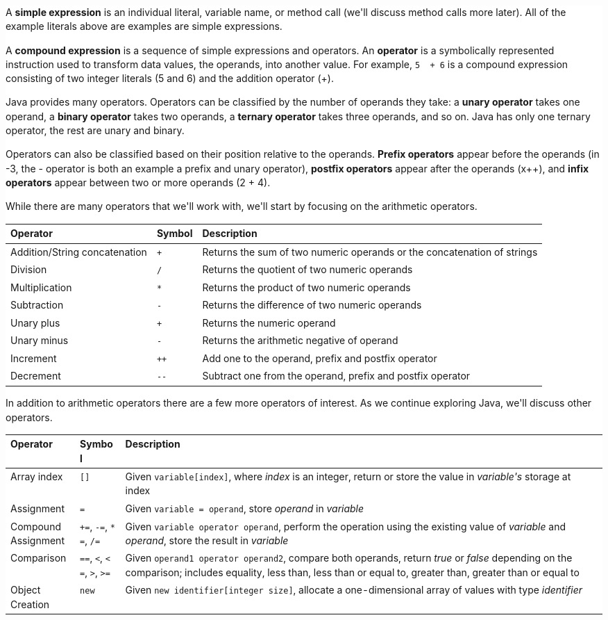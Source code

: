 
A **simple expression** is an individual literal, variable name, or method
call (we'll discuss method calls more later). All of the example literals
above are examples are simple expressions.

A **compound expression** is a sequence of simple expressions and operators.
An **operator** is a symbolically represented instruction used to transform
data values, the operands, into another value. For example, `5  + 6` is a
compound expression consisting of two integer literals (5 and 6) and the
addition operator (+).

Java provides many operators. Operators can be classified by the number of
operands they take: a **unary operator** takes one operand, a **binary
operator** takes two operands, a **ternary operator** takes three operands, and
so on. Java has only one ternary operator, the rest are unary and binary.

Operators can also be classified based on their position relative to the
operands. **Prefix operators** appear before the operands (in -3, the -
operator is both an example a prefix and unary operator), **postfix operators**
appear after the operands (x++), and **infix operators** appear between two or
more operands (2 + 4).

While there are many operators that we'll work with, we'll start by focusing
on the arithmetic operators.

| Operator                      | Symbol | Description                                                             |
|:------------------------------|:-------|:------------------------------------------------------------------------|
| Addition/String concatenation | `+`    | Returns the sum of two numeric operands or the concatenation of strings |
| Division                      | `/`    | Returns the quotient of two numeric operands                            |
| Multiplication                | `*`    | Returns the product of two numeric operands                             |
| Subtraction                   | `-`    | Returns the difference of two numeric operands                          |
| Unary plus                    | `+`    | Returns the numeric operand                                             |
| Unary minus                   | `-`    | Returns the arithmetic negative of operand                              |
| Increment                     | `++`   | Add one to the operand, prefix and postfix operator                     |
| Decrement                     | `--`   | Subtract one from the operand, prefix and postfix operator              |

In addition to arithmetic operators there are a few more operators of interest.
As we continue exploring Java, we'll discuss other operators.

| Operator            | Symbol                     | Description                                                                                                                                                                                                    |
|:--------------------|:---------------------------|:---------------------------------------------------------------------------------------------------------------------------------------------------------------------------------------------------------------|
| Array index         | `[]`                       | Given `variable[index]`, where *index* is an integer, return or store the value in *variable's* storage at index                                                                                               |
| Assignment          | `=`                        | Given `variable = operand`, store *operand* in *variable*                                                                                                                                                      |
| Compound Assignment | `+=`, `-=`, `*=`, `/=`     | Given `variable operator operand`, perform the operation using the existing value of *variable* and *operand*, store the result in *variable*                                                                  |
| Comparison          | `==`, `<`, `<=`, `>`, `>=` | Given `operand1 operator operand2`, compare both operands, return *true* or *false* depending on the comparison; includes equality, less than, less than or equal to, greater than, greater than or equal to | |
| Object Creation     | `new`                      | Given `new identifier[integer size]`, allocate a one-dimensional array of values with type *identifier*                                                                                                        |
